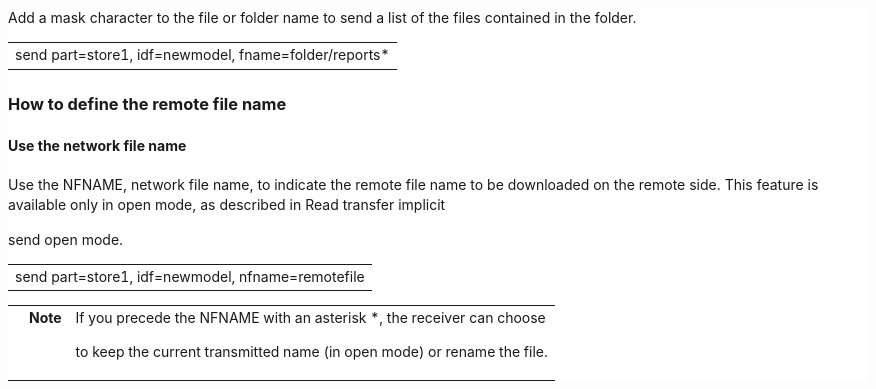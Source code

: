 

Add a mask character to the file or folder name to send a list of the files contained in the folder.



<table data-cellspacing="0">

<tbody>

<tr class="odd">

<td>send part=store1, idf=newmodel, fname=folder/reports*</td>

</tr>

</tbody>

</table>



### How to define the remote file name



#### Use the network file name



Use the NFNAME, network file name, to indicate the remote file name to be downloaded on the remote side. This feature is available only in open mode, as described in Read transfer implicit

send open mode.



<table data-cellspacing="0">

<tbody>

<tr class="odd">

<td>send part=store1, idf=newmodel, nfname=remotefile</td>

</tr>

</tbody>

</table>



<table data-cellpadding="0" data-cellspacing="0">

<tbody>

<tr class="odd">

<td data-valign="top"></td>

<td data-valign="top"><span><strong>Note</strong></span></td>

<td data-mc-autonum="&lt;b&gt;Note&lt;/b&gt;" data-valign="top">If you precede the NFNAME with an asterisk *, the receiver can choose

to keep the current transmitted name (in open mode) or rename the file.</td>
